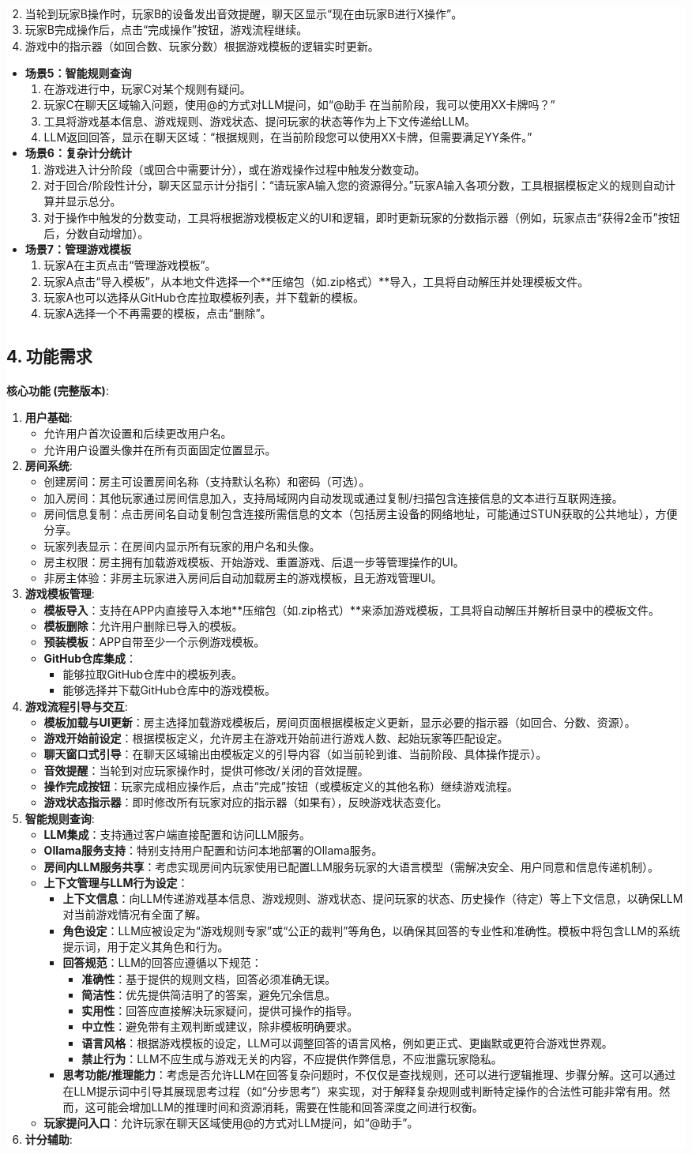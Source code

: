   2. 当轮到玩家B操作时，玩家B的设备发出音效提醒，聊天区显示“现在由玩家B进行X操作”。  
  3. 玩家B完成操作后，点击“完成操作”按钮，游戏流程继续。  
  4. 游戏中的指示器（如回合数、玩家分数）根据游戏模板的逻辑实时更新。  
* **场景5：智能规则查询**  
  1. 在游戏进行中，玩家C对某个规则有疑问。  
  2. 玩家C在聊天区域输入问题，使用@的方式对LLM提问，如“@助手 在当前阶段，我可以使用XX卡牌吗？”  
  3. 工具将游戏基本信息、游戏规则、游戏状态、提问玩家的状态等作为上下文传递给LLM。  
  4. LLM返回回答，显示在聊天区域：“根据规则，在当前阶段您可以使用XX卡牌，但需要满足YY条件。”  
* **场景6：复杂计分统计**  
  1. 游戏进入计分阶段（或回合中需要计分），或在游戏操作过程中触发分数变动。  
  2. 对于回合/阶段性计分，聊天区显示计分指引：“请玩家A输入您的资源得分。”玩家A输入各项分数，工具根据模板定义的规则自动计算并显示总分。  
  3. 对于操作中触发的分数变动，工具将根据游戏模板定义的UI和逻辑，即时更新玩家的分数指示器（例如，玩家点击“获得2金币”按钮后，分数自动增加）。  
* **场景7：管理游戏模板**  
  1. 玩家A在主页点击“管理游戏模板”。  
  2. 玩家A点击“导入模板”，从本地文件选择一个\*\*压缩包（如.zip格式）\*\*导入，工具将自动解压并处理模板文件。  
  3. 玩家A也可以选择从GitHub仓库拉取模板列表，并下载新的模板。  
  4. 玩家A选择一个不再需要的模板，点击“删除”。

## **4\. 功能需求**

**核心功能 (完整版本)**:

1. **用户基础**:  
   * 允许用户首次设置和后续更改用户名。  
   * 允许用户设置头像并在所有页面固定位置显示。  
2. **房间系统**:  
   * 创建房间：房主可设置房间名称（支持默认名称）和密码（可选）。  
   * 加入房间：其他玩家通过房间信息加入，支持局域网内自动发现或通过复制/扫描包含连接信息的文本进行互联网连接。  
   * 房间信息复制：点击房间名自动复制包含连接所需信息的文本（包括房主设备的网络地址，可能通过STUN获取的公共地址），方便分享。  
   * 玩家列表显示：在房间内显示所有玩家的用户名和头像。  
   * 房主权限：房主拥有加载游戏模板、开始游戏、重置游戏、后退一步等管理操作的UI。  
   * 非房主体验：非房主玩家进入房间后自动加载房主的游戏模板，且无游戏管理UI。  
3. **游戏模板管理**:  
   * **模板导入**：支持在APP内直接导入本地\*\*压缩包（如.zip格式）\*\*来添加游戏模板，工具将自动解压并解析目录中的模板文件。  
   * **模板删除**：允许用户删除已导入的模板。  
   * **预装模板**：APP自带至少一个示例游戏模板。  
   * **GitHub仓库集成**：  
     * 能够拉取GitHub仓库中的模板列表。  
     * 能够选择并下载GitHub仓库中的游戏模板。  
4. **游戏流程引导与交互**:  
   * **模板加载与UI更新**：房主选择加载游戏模板后，房间页面根据模板定义更新，显示必要的指示器（如回合、分数、资源）。  
   * **游戏开始前设定**：根据模板定义，允许房主在游戏开始前进行游戏人数、起始玩家等匹配设定。  
   * **聊天窗口式引导**：在聊天区域输出由模板定义的引导内容（如当前轮到谁、当前阶段、具体操作提示）。  
   * **音效提醒**：当轮到对应玩家操作时，提供可修改/关闭的音效提醒。  
   * **操作完成按钮**：玩家完成相应操作后，点击“完成”按钮（或模板定义的其他名称）继续游戏流程。  
   * **游戏状态指示器**：即时修改所有玩家对应的指示器（如果有），反映游戏状态变化。  
5. **智能规则查询**:  
   * **LLM集成**：支持通过客户端直接配置和访问LLM服务。  
   * **Ollama服务支持**：特别支持用户配置和访问本地部署的Ollama服务。  
   * **房间内LLM服务共享**：考虑实现房间内玩家使用已配置LLM服务玩家的大语言模型（需解决安全、用户同意和信息传递机制）。  
   * **上下文管理与LLM行为设定**：  
     * **上下文信息**：向LLM传递游戏基本信息、游戏规则、游戏状态、提问玩家的状态、历史操作（待定）等上下文信息，以确保LLM对当前游戏情况有全面了解。  
     * **角色设定**：LLM应被设定为“游戏规则专家”或“公正的裁判”等角色，以确保其回答的专业性和准确性。模板中将包含LLM的系统提示词，用于定义其角色和行为。  
     * **回答规范**：LLM的回答应遵循以下规范：  
       * **准确性**：基于提供的规则文档，回答必须准确无误。  
       * **简洁性**：优先提供简洁明了的答案，避免冗余信息。  
       * **实用性**：回答应直接解决玩家疑问，提供可操作的指导。  
       * **中立性**：避免带有主观判断或建议，除非模板明确要求。  
       * **语言风格**：根据游戏模板的设定，LLM可以调整回答的语言风格，例如更正式、更幽默或更符合游戏世界观。  
       * **禁止行为**：LLM不应生成与游戏无关的内容，不应提供作弊信息，不应泄露玩家隐私。  
     * **思考功能/推理能力**：考虑是否允许LLM在回答复杂问题时，不仅仅是查找规则，还可以进行逻辑推理、步骤分解。这可以通过在LLM提示词中引导其展现思考过程（如“分步思考”）来实现，对于解释复杂规则或判断特定操作的合法性可能非常有用。然而，这可能会增加LLM的推理时间和资源消耗，需要在性能和回答深度之间进行权衡。  
   * **玩家提问入口**：允许玩家在聊天区域使用@的方式对LLM提问，如“@助手”。  
6. **计分辅助**:  